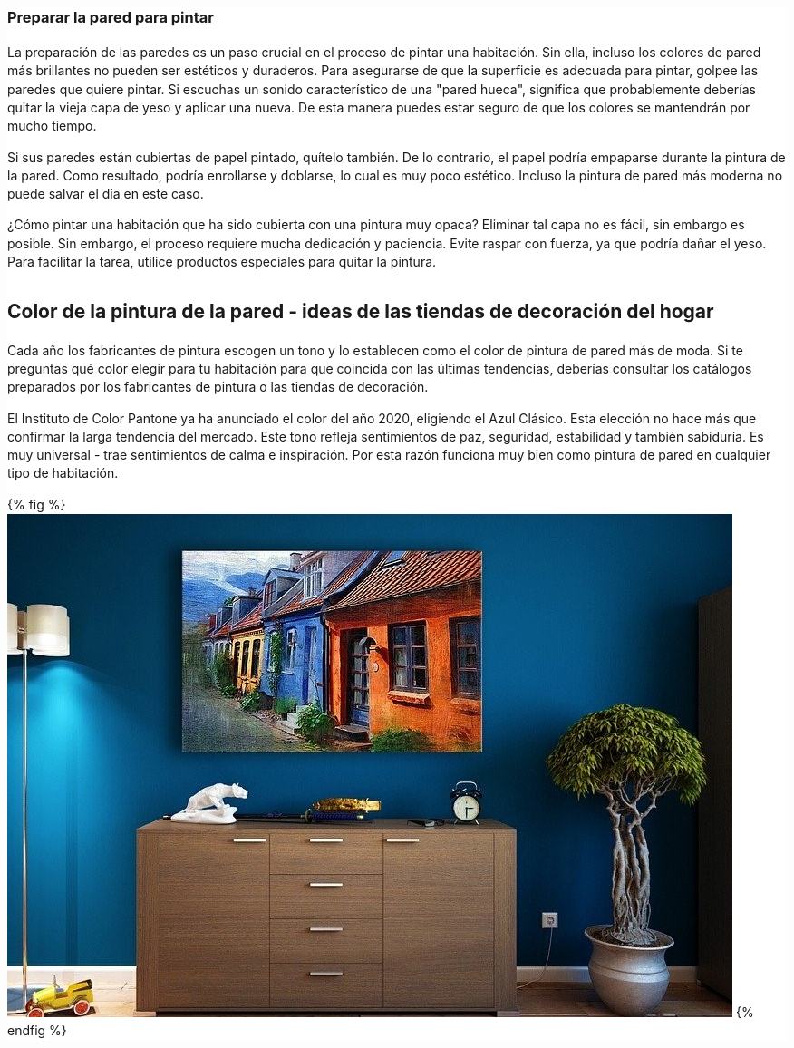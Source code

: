 ### Preparar la pared para pintar

La preparación de las paredes es un paso crucial en el proceso de pintar una habitación. Sin ella, incluso los colores de pared más brillantes no pueden ser estéticos y duraderos. Para asegurarse de que la superficie es adecuada para pintar, golpee las paredes que quiere pintar. Si escuchas un sonido característico de una "pared hueca", significa que probablemente deberías quitar la vieja capa de yeso y aplicar una nueva. De esta manera puedes estar seguro de que los colores se mantendrán por mucho tiempo.

Si sus paredes están cubiertas de papel pintado, quítelo también. De lo contrario, el papel podría empaparse durante la pintura de la pared. Como resultado, podría enrollarse y doblarse, lo cual es muy poco estético. Incluso la pintura de pared más moderna no puede salvar el día en este caso.

¿Cómo pintar una habitación que ha sido cubierta con una pintura muy opaca? Eliminar tal capa no es fácil, sin embargo es posible. Sin embargo, el proceso requiere mucha dedicación y paciencia. Evite raspar con fuerza, ya que podría dañar el yeso. Para facilitar la tarea, utilice productos especiales para quitar la pintura.

## Color de la pintura de la pared - ideas de las tiendas de decoración del hogar

Cada año los fabricantes de pintura escogen un tono y lo establecen como el color de pintura de pared más de moda. Si te preguntas qué color elegir para tu habitación para que coincida con las últimas tendencias, deberías consultar los catálogos preparados por los fabricantes de pintura o las tiendas de decoración.

El Instituto de Color Pantone ya ha anunciado el color del año 2020, eligiendo el Azul Clásico. Esta elección no hace más que confirmar la larga tendencia del mercado. Este tono refleja sentimientos de paz, seguridad, estabilidad y también sabiduría. Es muy universal - trae sentimientos de calma e inspiración. Por esta razón funciona muy bien como pintura de pared en cualquier tipo de habitación.

{% fig %}
![Wall paint color - ideas from home decor stores](/uploads/kolory-scian-inspiracje-ze-sklepow-wnetrzarskich.jpg "Wall paint color - ideas from home decor stores")
{% endfig %}
